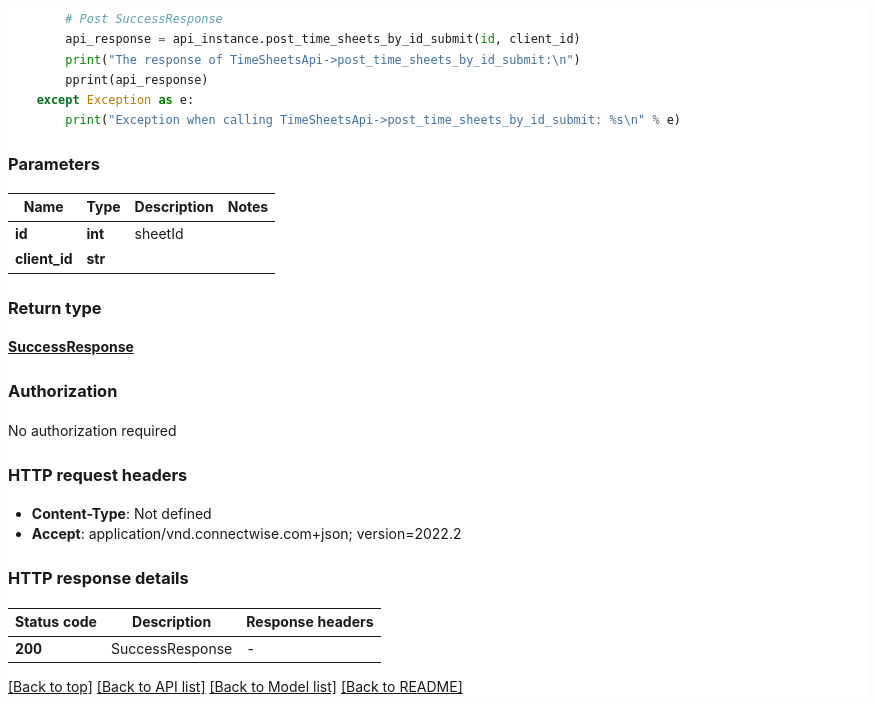 ```python
        # Post SuccessResponse
        api_response = api_instance.post_time_sheets_by_id_submit(id, client_id)
        print("The response of TimeSheetsApi->post_time_sheets_by_id_submit:\n")
        pprint(api_response)
    except Exception as e:
        print("Exception when calling TimeSheetsApi->post_time_sheets_by_id_submit: %s\n" % e)
```



### Parameters

Name | Type | Description  | Notes
------------- | ------------- | ------------- | -------------
 **id** | **int**| sheetId | 
 **client_id** | **str**|  | 

### Return type

[**SuccessResponse**](SuccessResponse.md)

### Authorization

No authorization required

### HTTP request headers

 - **Content-Type**: Not defined
 - **Accept**: application/vnd.connectwise.com+json; version=2022.2

### HTTP response details
| Status code | Description | Response headers |
|-------------|-------------|------------------|
**200** | SuccessResponse |  -  |

[[Back to top]](#) [[Back to API list]](../README.md#documentation-for-api-endpoints) [[Back to Model list]](../README.md#documentation-for-models) [[Back to README]](../README.md)

